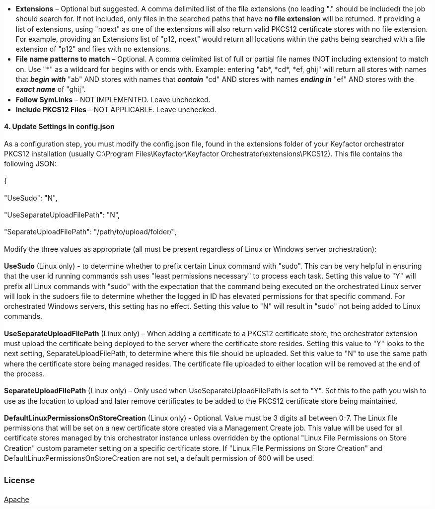 - **Extensions** – Optional but suggested. A comma delimited list of the file extensions (no leading "." should be included) the job should search for. If not included, only files in the searched paths that have **no file extension** will be returned. If providing a list of extensions, using "noext" as one of the extensions will also return valid PKCS12 certificate stores with no file extension. For example, providing an Extensions list of "p12, noext" would return all locations within the paths being searched with a file extension of "p12" and files with no extensions.
- **File name patterns to match** – Optional. A comma delimited list of full or partial file names (NOT including extension) to match on.  Use "\*" as a wildcard for begins with or ends with.  Example: entering "ab\*, \*cd\*, \*ef, ghij" will return all stores with names that _**begin with**_ "ab" AND stores with names that _**contain**_ "cd" AND stores with names _**ending in**_ "ef" AND stores with the _**exact name**_ of "ghij".
- **Follow SymLinks** – NOT IMPLEMENTED. Leave unchecked.
- **Include PKCS12 Files** – NOT APPLICABLE. Leave unchecked.

**4. Update Settings in config.json**

As a configuration step, you must modify the config.json file, found in the extensions folder of your Keyfactor orchestrator PKCS12 installation (usually C:\Program Files\Keyfactor\Keyfactor Orchestrator\extensions\PKCS12). This file contains the following JSON:

{
    
&quot;UseSudo&quot;: &quot;N&quot;,

&quot;UseSeparateUploadFilePath&quot;: &quot;N&quot;,

&quot;SeparateUploadFilePath&quot;: &quot;/path/to/upload/folder/&quot;,

Modify the three values as appropriate (all must be present regardless of Linux or Windows server orchestration):

**UseSudo** (Linux only) - to determine whether to prefix certain Linux command with "sudo". This can be very helpful in ensuring that the user id running commands ssh uses "least permissions necessary" to process each task. Setting this value to "Y" will prefix all Linux commands with "sudo" with the expectation that the command being executed on the orchestrated Linux server will look in the sudoers file to determine whether the logged in ID has elevated permissions for that specific command. For orchestrated Windows servers, this setting has no effect. Setting this value to "N" will result in "sudo" not being added to Linux commands.

**UseSeparateUploadFilePath** (Linux only) – When adding a certificate to a PKCS12 certificate store, the orchestrator extension must upload the certificate being deployed to the server where the certificate store resides. Setting this value to &quot;Y&quot; looks to the next setting, SeparateUploadFilePath, to determine where this file should be uploaded. Set this value to &quot;N&quot; to use the same path where the certificate store being managed resides. The certificate file uploaded to either location will be removed at the end of the process.

**SeparateUploadFilePath** (Linux only) – Only used when UseSeparateUploadFilePath is set to &quot;Y&quot;. Set this to the path you wish to use as the location to upload and later remove certificates to be added to the PKCS12 certificate store being maintained.

**DefaultLinuxPermissionsOnStoreCreation** (Linux only) - Optional.  Value must be 3 digits all between 0-7.  The Linux file permissions that will be set on a new certificate store created via a Management Create job.  This value will be used for all certificate stores managed by this orchestrator instance unless overridden by the optional "Linux File Permissions on Store Creation" custom parameter setting on a specific certificate store.  If "Linux File Permissions on Store Creation" and DefaultLinuxPermissionsOnStoreCreation are not set, a default permission of 600 will be used.

### License
[Apache](https://apache.org/licenses/LICENSE-2.0)
